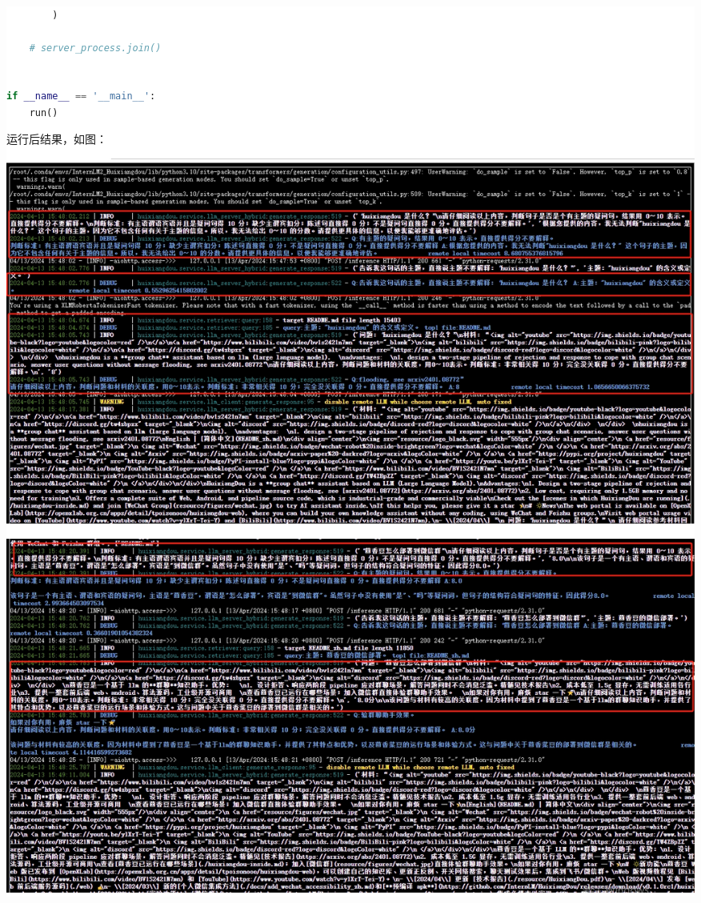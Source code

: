```python
        )

    # server_process.join()


if __name__ == '__main__':
    run()

```



运行后结果，如图：

![03_huixiangdou_17](../Images/03_huixiangdou_17.png)

![03_huixiangdou_18](../Images/03_huixiangdou_18.png)
